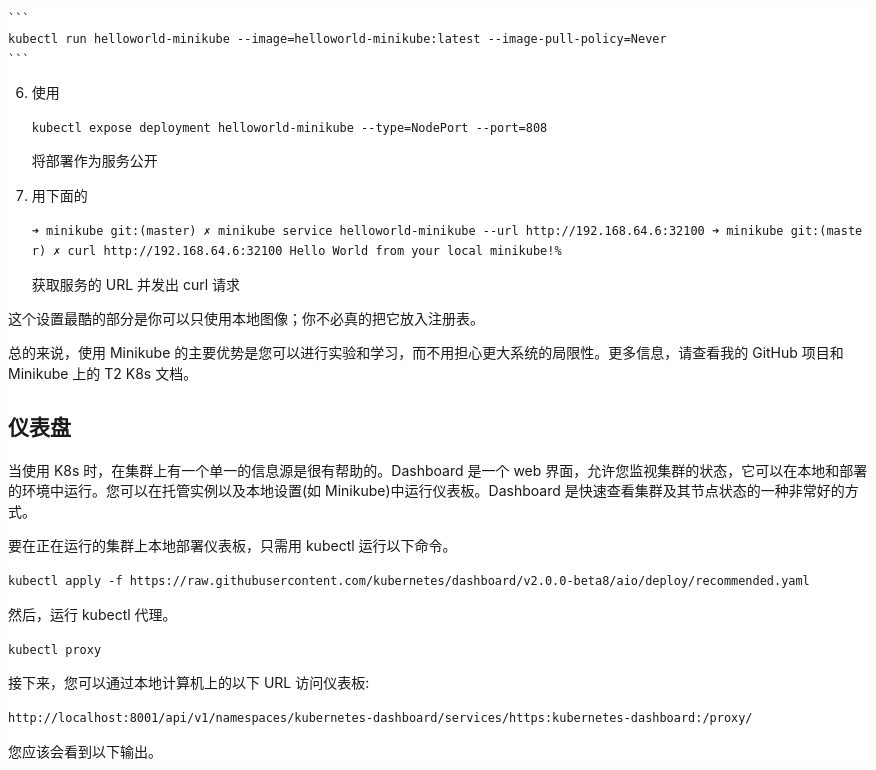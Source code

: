     ```
    kubectl run helloworld-minikube --image=helloworld-minikube:latest --image-pull-policy=Never
    ```

6.  使用

    ```
    kubectl expose deployment helloworld-minikube --type=NodePort --port=808
    ```

    将部署作为服务公开
7.  用下面的

    ```
    ➜ minikube git:(master) ✗ minikube service helloworld-minikube --url http://192.168.64.6:32100 ➜ minikube git:(master) ✗ curl http://192.168.64.6:32100 Hello World from your local minikube!%
    ```

    获取服务的 URL 并发出 curl 请求

这个设置最酷的部分是你可以只使用本地图像；你不必真的把它放入注册表。

总的来说，使用 Minikube 的主要优势是您可以进行实验和学习，而不用担心更大系统的局限性。更多信息，请查看我的 GitHub 项目和 Minikube 上的 T2 K8s 文档。

## 仪表盘

当使用 K8s 时，在集群上有一个单一的信息源是很有帮助的。Dashboard 是一个 web 界面，允许您监视集群的状态，它可以在本地和部署的环境中运行。您可以在托管实例以及本地设置(如 Minikube)中运行仪表板。Dashboard 是快速查看集群及其节点状态的一种非常好的方式。

要在正在运行的集群上本地部署仪表板，只需用 kubectl 运行以下命令。

```
kubectl apply -f https://raw.githubusercontent.com/kubernetes/dashboard/v2.0.0-beta8/aio/deploy/recommended.yaml

```

然后，运行 kubectl 代理。

```
kubectl proxy

```

接下来，您可以通过本地计算机上的以下 URL 访问仪表板:

```
http://localhost:8001/api/v1/namespaces/kubernetes-dashboard/services/https:kubernetes-dashboard:/proxy/
```

您应该会看到以下输出。
